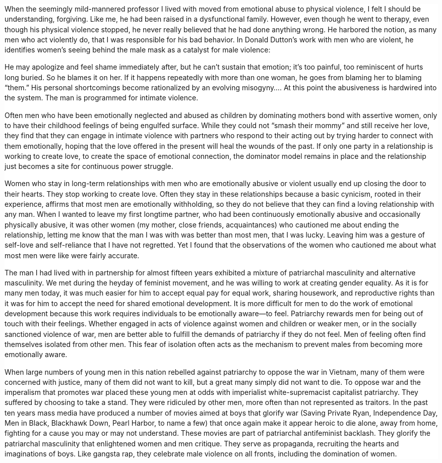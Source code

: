 When the seemingly mild-mannered professor I lived with moved from emotional abuse to physical violence, I felt I should be understanding, forgiving. Like me, he had been raised in a dysfunctional family. However, even though he went to therapy, even though his physical violence stopped, he never really believed that he had done anything wrong. He harbored the notion, as many men who act violently do, that I was responsible for his bad behavior. In Donald Dutton’s work with men who are violent, he identifies women’s seeing behind the male mask as a catalyst for male violence:

He may apologize and feel shame immediately after, but he can’t sustain that emotion; it’s too painful, too reminiscent of hurts long buried. So he blames it on her. If it happens repeatedly with more than one woman, he goes from blaming her to blaming “them.” His personal shortcomings become rationalized by an evolving misogyny…. At this point the abusiveness is hardwired into the system. The man is programmed for intimate violence.

Often men who have been emotionally neglected and abused as children by dominating mothers bond with assertive women, only to have their childhood feelings of being engulfed surface. While they could not “smash their mommy” and still receive her love, they find that they can engage in intimate violence with partners who respond to their acting out by trying harder to connect with them emotionally, hoping that the love offered in the present will heal the wounds of the past. If only one party in a relationship is working to create love, to create the space of emotional connection, the dominator model remains in place and the relationship just becomes a site for continuous power struggle.

Women who stay in long-term relationships with men who are emotionally abusive or violent usually end up closing the door to their hearts. They stop working to create love. Often they stay in these relationships because a basic cynicism, rooted in their experience, affirms that most men are emotionally withholding, so they do not believe that they can find a loving relationship with any man. When I wanted to leave my first longtime partner, who had been continuously emotionally abusive and occasionally physically abusive, it was other women (my mother, close friends, acquaintances) who cautioned me about ending the relationship, letting me know that the man I was with was better than most men, that I was lucky. Leaving him was a gesture of self-love and self-reliance that I have not regretted. Yet I found that the observations of the women who cautioned me about what most men were like were fairly accurate.

The man I had lived with in partnership for almost fifteen years exhibited a mixture of patriarchal masculinity and alternative masculinity. We met during the heyday of feminist movement, and he was willing to work at creating gender equality. As it is for many men today, it was much easier for him to accept equal pay for equal work, sharing housework, and reproductive rights than it was for him to accept the need for shared emotional development. It is more difficult for men to do the work of emotional development because this work requires individuals to be emotionally aware—to feel. Patriarchy rewards men for being out of touch with their feelings. Whether engaged in acts of violence against women and children or weaker men, or in the socially sanctioned violence of war, men are better able to fulfill the demands of patriarchy if they do not feel. Men of feeling often find themselves isolated from other men. This fear of isolation often acts as the mechanism to prevent males from becoming more emotionally aware.

When large numbers of young men in this nation rebelled against patriarchy to oppose the war in Vietnam, many of them were concerned with justice, many of them did not want to kill, but a great many simply did not want to die. To oppose war and the imperalism that promotes war placed these young men at odds with imperialist white-supremacist capitalist patriarchy. They suffered by choosing to take a stand. They were ridiculed by other men, more often than not represented as traitors. In the past ten years mass media have produced a number of movies aimed at boys that glorify war (Saving Private Ryan, Independence Day, Men in Black, Blackhawk Down, Pearl Harbor, to name a few) that once again make it appear heroic to die alone, away from home, fighting for a cause you may or may not understand. These movies are part of patriarchal antifeminist backlash. They glorify the patriarchal masculinity that enlightened women and men critique. They serve as propaganda, recruiting the hearts and imaginations of boys. Like gangsta rap, they celebrate male violence on all fronts, including the domination of women.
